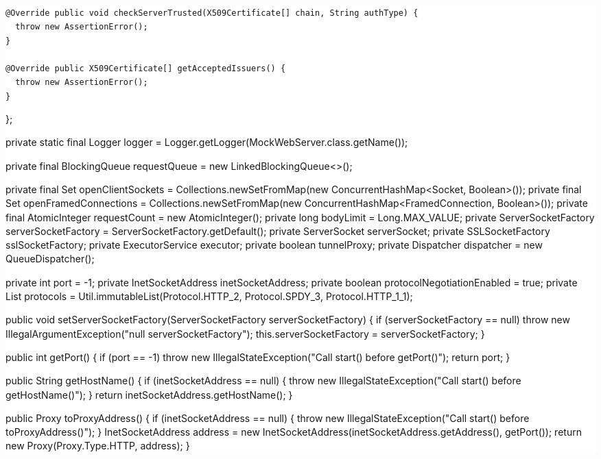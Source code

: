     @Override public void checkServerTrusted(X509Certificate[] chain, String authType) {
      throw new AssertionError();
    }

    @Override public X509Certificate[] getAcceptedIssuers() {
      throw new AssertionError();
    }
  };

  private static final Logger logger = Logger.getLogger(MockWebServer.class.getName());

  private final BlockingQueue<RecordedRequest> requestQueue = new LinkedBlockingQueue<>();

  private final Set<Socket> openClientSockets =
      Collections.newSetFromMap(new ConcurrentHashMap<Socket, Boolean>());
  private final Set<FramedConnection> openFramedConnections =
      Collections.newSetFromMap(new ConcurrentHashMap<FramedConnection, Boolean>());
  private final AtomicInteger requestCount = new AtomicInteger();
  private long bodyLimit = Long.MAX_VALUE;
  private ServerSocketFactory serverSocketFactory = ServerSocketFactory.getDefault();
  private ServerSocket serverSocket;
  private SSLSocketFactory sslSocketFactory;
  private ExecutorService executor;
  private boolean tunnelProxy;
  private Dispatcher dispatcher = new QueueDispatcher();

  private int port = -1;
  private InetSocketAddress inetSocketAddress;
  private boolean protocolNegotiationEnabled = true;
  private List<Protocol> protocols
      = Util.immutableList(Protocol.HTTP_2, Protocol.SPDY_3, Protocol.HTTP_1_1);

  public void setServerSocketFactory(ServerSocketFactory serverSocketFactory) {
    if (serverSocketFactory == null) throw new IllegalArgumentException("null serverSocketFactory");
    this.serverSocketFactory = serverSocketFactory;
  }

  public int getPort() {
    if (port == -1) throw new IllegalStateException("Call start() before getPort()");
    return port;
  }

  public String getHostName() {
    if (inetSocketAddress == null) {
      throw new IllegalStateException("Call start() before getHostName()");
    }
    return inetSocketAddress.getHostName();
  }

  public Proxy toProxyAddress() {
    if (inetSocketAddress == null) {
      throw new IllegalStateException("Call start() before toProxyAddress()");
    }
    InetSocketAddress address = new InetSocketAddress(inetSocketAddress.getAddress(), getPort());
    return new Proxy(Proxy.Type.HTTP, address);
  }
